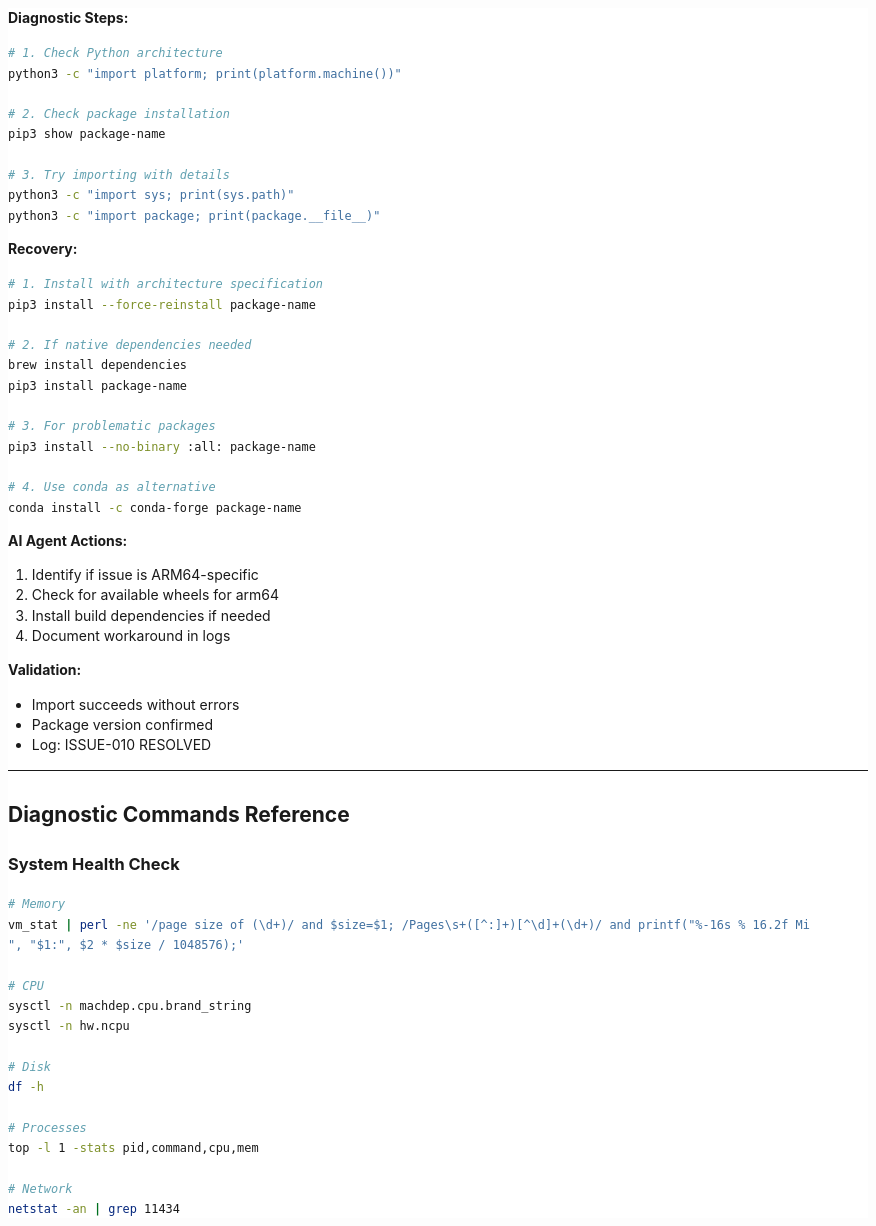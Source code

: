 **Diagnostic Steps:**
```bash
# 1. Check Python architecture
python3 -c "import platform; print(platform.machine())"

# 2. Check package installation
pip3 show package-name

# 3. Try importing with details
python3 -c "import sys; print(sys.path)"
python3 -c "import package; print(package.__file__)"
```

**Recovery:**
```bash
# 1. Install with architecture specification
pip3 install --force-reinstall package-name

# 2. If native dependencies needed
brew install dependencies
pip3 install package-name

# 3. For problematic packages
pip3 install --no-binary :all: package-name

# 4. Use conda as alternative
conda install -c conda-forge package-name
```

**AI Agent Actions:**
1. Identify if issue is ARM64-specific
2. Check for available wheels for arm64
3. Install build dependencies if needed
4. Document workaround in logs

**Validation:**
- Import succeeds without errors
- Package version confirmed
- Log: ISSUE-010 RESOLVED

---

## Diagnostic Commands Reference

### System Health Check
```bash
# Memory
vm_stat | perl -ne '/page size of (\d+)/ and $size=$1; /Pages\s+([^:]+)[^\d]+(\d+)/ and printf("%-16s % 16.2f Mi
", "$1:", $2 * $size / 1048576);'

# CPU
sysctl -n machdep.cpu.brand_string
sysctl -n hw.ncpu

# Disk
df -h

# Processes
top -l 1 -stats pid,command,cpu,mem

# Network
netstat -an | grep 11434
```
